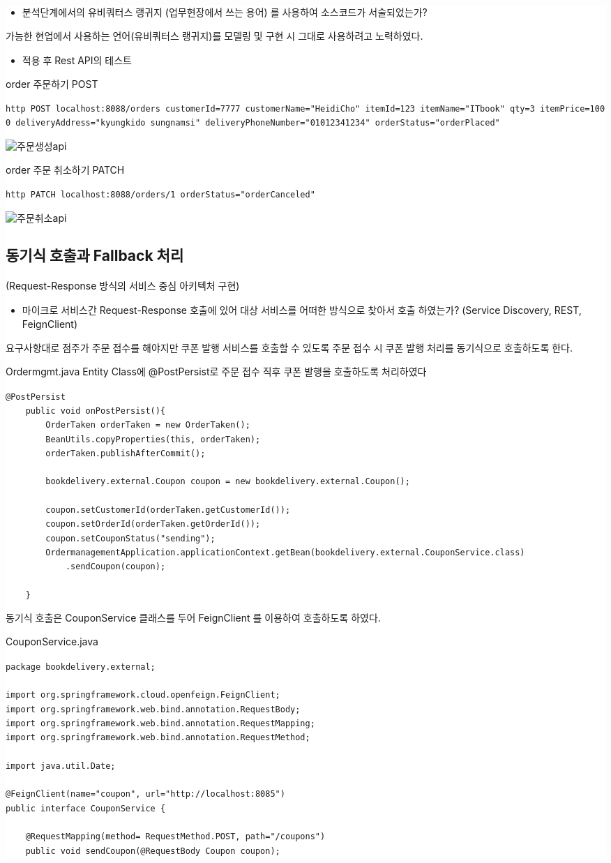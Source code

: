 - 분석단계에서의 유비쿼터스 랭귀지 (업무현장에서 쓰는 용어) 를 사용하여 소스코드가 서술되었는가?

가능한 현업에서 사용하는 언어(유비쿼터스 랭귀지)를 모델링 및 구현 시 그대로 사용하려고 노력하였다.

- 적용 후 Rest API의 테스트

order 주문하기 POST
```
http POST localhost:8088/orders customerId=7777 customerName="HeidiCho" itemId=123 itemName="ITbook" qty=3 itemPrice=1000 deliveryAddress="kyungkido sungnamsi" deliveryPhoneNumber="01012341234" orderStatus="orderPlaced"
```
![주문생성api](https://user-images.githubusercontent.com/85722733/126617513-e2689f6b-9cc2-46ff-8dbe-4c23389ebd5b.png)

order 주문 취소하기 PATCH 
```
http PATCH localhost:8088/orders/1 orderStatus="orderCanceled"
```
![주문취소api](https://user-images.githubusercontent.com/85722733/126617548-bfdaa293-6806-4804-b612-31335a17a1e6.png)


## 동기식 호출과 Fallback 처리 
(Request-Response 방식의 서비스 중심 아키텍처 구현)

- 마이크로 서비스간 Request-Response 호출에 있어 대상 서비스를 어떠한 방식으로 찾아서 호출 하였는가? (Service Discovery, REST, FeignClient)

요구사항대로 점주가 주문 접수를 해야지만 쿠폰 발행 서비스를 호출할 수 있도록 주문 접수 시 쿠폰 발행 처리를 동기식으로 호출하도록 한다. 

Ordermgmt.java Entity Class에 @PostPersist로 주문 접수 직후 쿠폰 발행을 호출하도록 처리하였다
```
@PostPersist
    public void onPostPersist(){
        OrderTaken orderTaken = new OrderTaken();
        BeanUtils.copyProperties(this, orderTaken);
        orderTaken.publishAfterCommit();

        bookdelivery.external.Coupon coupon = new bookdelivery.external.Coupon();

        coupon.setCustomerId(orderTaken.getCustomerId());
        coupon.setOrderId(orderTaken.getOrderId());
        coupon.setCouponStatus("sending");
        OrdermanagementApplication.applicationContext.getBean(bookdelivery.external.CouponService.class)
            .sendCoupon(coupon);

    }
```
동기식 호출은 CouponService 클래스를 두어 FeignClient 를 이용하여 호출하도록 하였다.

CouponService.java

```
package bookdelivery.external;

import org.springframework.cloud.openfeign.FeignClient;
import org.springframework.web.bind.annotation.RequestBody;
import org.springframework.web.bind.annotation.RequestMapping;
import org.springframework.web.bind.annotation.RequestMethod;

import java.util.Date;

@FeignClient(name="coupon", url="http://localhost:8085")
public interface CouponService {

    @RequestMapping(method= RequestMethod.POST, path="/coupons")
    public void sendCoupon(@RequestBody Coupon coupon);

```